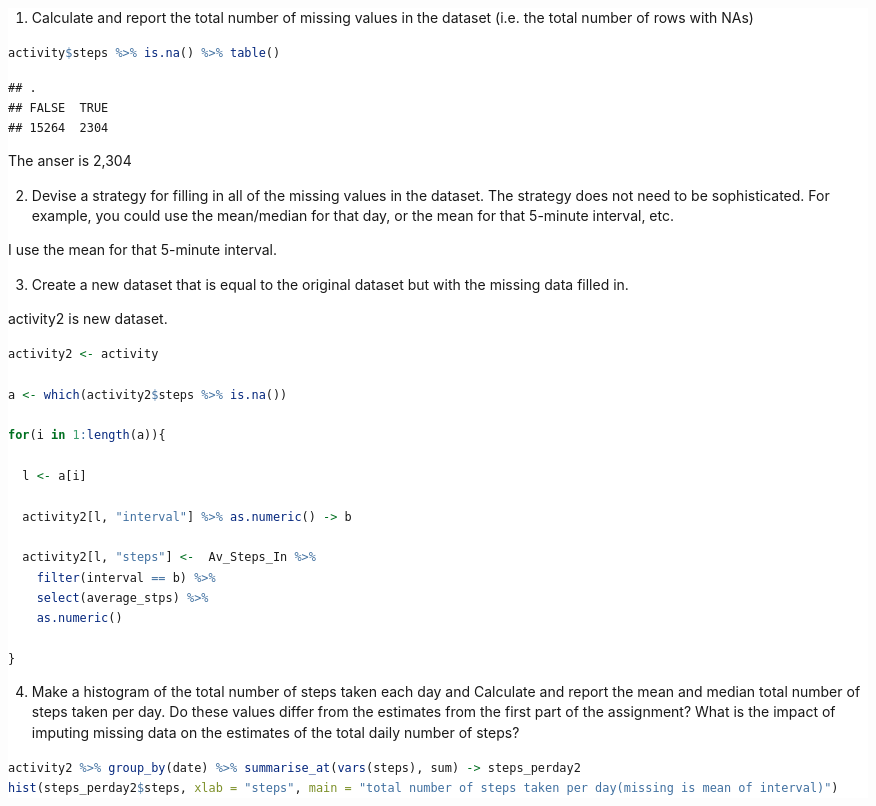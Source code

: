 1.    Calculate and report the total number of missing values in the dataset (i.e. the total number of rows with NAs)


```r
activity$steps %>% is.na() %>% table()
```

```
## .
## FALSE  TRUE 
## 15264  2304
```
  
The anser is 2,304
  
  
2.    Devise a strategy for filling in all of the missing values in the dataset. The strategy does not need to be sophisticated. For example, you could use the mean/median for that day, or the mean for that 5-minute interval, etc.
  
I use the mean for that 5-minute interval.


3.    Create a new dataset that is equal to the original dataset but with the missing data filled in.

activity2 is new dataset.


```r
activity2 <- activity

a <- which(activity2$steps %>% is.na())

for(i in 1:length(a)){
  
  l <- a[i]
  
  activity2[l, "interval"] %>% as.numeric() -> b
  
  activity2[l, "steps"] <-  Av_Steps_In %>%
    filter(interval == b) %>% 
    select(average_stps) %>% 
    as.numeric()

}
```

4.    Make a histogram of the total number of steps taken each day and Calculate and report the mean and median total number of steps taken per day. Do these values differ from the estimates from the first part of the assignment? What is the impact of imputing missing data on the estimates of the total daily number of steps?



```r
activity2 %>% group_by(date) %>% summarise_at(vars(steps), sum) -> steps_perday2
hist(steps_perday2$steps, xlab = "steps", main = "total number of steps taken per day(missing is mean of interval)")
```
